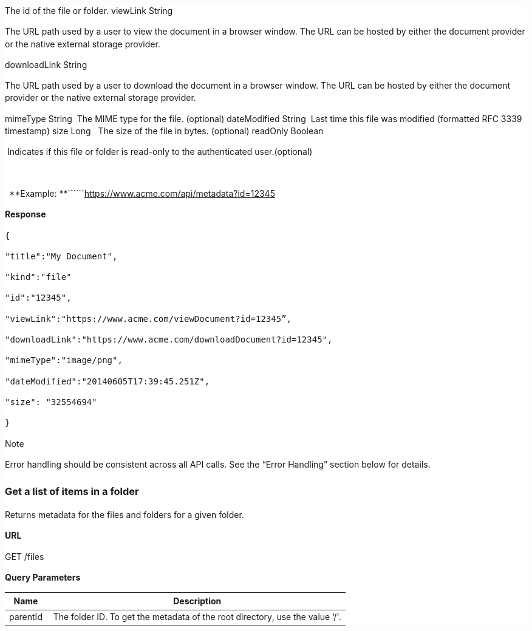    <td>The id of the file or folder.</td> 
  </tr> 
  <tr> 
   <td>viewLink</td> 
   <td>String&nbsp;</td> 
   <td> <p>The URL path used by a user to view the document in a browser window. The URL can be hosted by either the document provider or the native external storage provider.</p> </td> 
  </tr> 
  <tr> 
   <td>downloadLink</td> 
   <td>String&nbsp;</td> 
   <td> <p>The URL path used by a user to download the document in a browser window. The URL can be hosted by either the document provider or the native external storage provider.</p> </td> 
  </tr> 
  <tr> 
   <td>mimeType</td> 
   <td>String&nbsp;</td> 
   <td>The MIME type for the file. (optional)</td> 
  </tr> 
  <tr> 
   <td>dateModified</td> 
   <td>String&nbsp;</td> 
   <td>Last time this file was modified (formatted RFC 3339 timestamp)</td> 
  </tr> 
  <tr> 
   <td>size</td> 
   <td>Long</td> 
   <td>&nbsp; The size of the file in bytes. (optional)</td> 
  </tr> 
  <tr> 
   <td>readOnly</td> 
   <td>Boolean</td> 
   <td>&nbsp; <p>&nbsp;Indicates if this file or folder is read-only to the authenticated user.(optional)</p><p>&nbsp;</p></td> 
  </tr> 
 </tbody> 
</table>

``` ```**Example: **``````https://www.acme.com/api/metadata?id=12345

**Response** 
<pre>{</pre><pre>"title":"My Document", </pre><pre>"kind":"file" </pre><pre>"id":"12345", </pre><pre>"viewLink":"https://www.acme.com/viewDocument?id=12345”, </pre><pre>"downloadLink":"https://www.acme.com/downloadDocument?id=12345", </pre><pre>"mimeType":"image/png", </pre><pre>"dateModified":"2014­06­05T17:39:45.251Z",</pre><pre>"size": "32554694" </pre><pre>}</pre>

>[!NOTE]
>
>Error handling should be consistent across all API calls. See the “Error Handling” section below for details.

### Get a list of items in a folder

Returns metadata for the files and folders for a given folder.

**URL**

GET /files

**Query Parameters** 

| Name&nbsp; |Description |
|---|---|
| parentId&nbsp; |The folder ID. To get the metadata of the root directory, use the value ‘/’. |
```